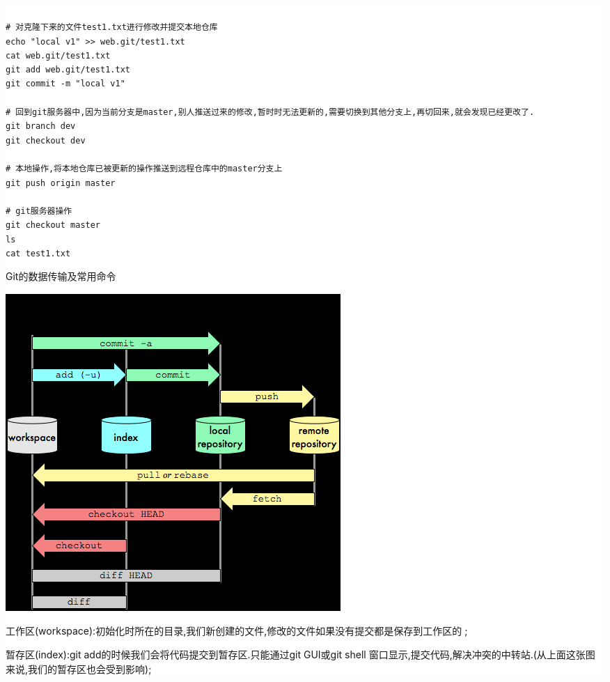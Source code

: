 ```

# 对克隆下来的文件test1.txt进行修改并提交本地仓库
echo "local v1" >> web.git/test1.txt
cat web.git/test1.txt
git add web.git/test1.txt
git commit -m "local v1"

# 回到git服务器中,因为当前分支是master,别人推送过来的修改,暂时时无法更新的,需要切换到其他分支上,再切回来,就会发现已经更改了.
git branch dev
git checkout dev

# 本地操作,将本地仓库已被更新的操作推送到远程仓库中的master分支上
git push origin master

# git服务器操作
git checkout master
ls
cat test1.txt
```

Git的数据传输及常用命令

![img](Git%E8%BF%9C%E7%A8%8B%E4%BB%93%E5%BA%93.assets/bcd1b969-bb62-4ad6-86f0-c788aca419d2.png)

工作区(workspace):初始化时所在的目录,我们新创建的文件,修改的文件如果没有提交都是保存到工作区的 ;



暂存区(index):git add的时候我们会将代码提交到暂存区.只能通过git GUI或git shell 窗口显示,提交代码,解决冲突的中转站.(从上面这张图来说,我们的暂存区也会受到影响);
